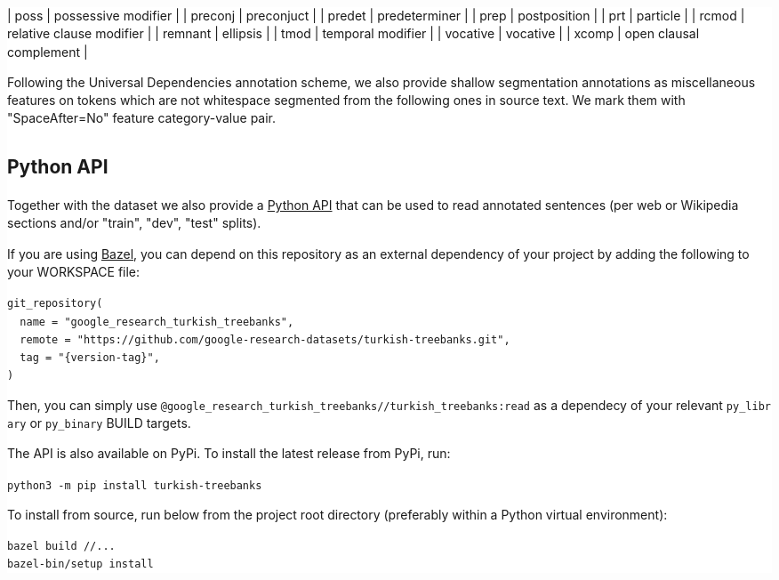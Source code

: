 | poss       | possessive modifier                                          |
| preconj    | preconjuct                                                   |
| predet     | predeterminer                                                |
| prep       | postposition                                                 |
| prt        | particle                                                     |
| rcmod      | relative clause modifier                                     |
| remnant    | ellipsis                                                     |
| tmod       | temporal modifier                                            |
| vocative   | vocative                                                     |
| xcomp      | open clausal complement                                      |

Following the Universal Dependencies annotation scheme, we also provide shallow
segmentation annotations as miscellaneous features on tokens which are not
whitespace segmented from the following ones in source text. We mark them with
"SpaceAfter=No" feature category-value pair.

## Python API

Together with the dataset we also provide a [Python API][5] that can be used to
read annotated sentences (per web or Wikipedia sections and/or "train", "dev",
"test" splits).

If you are using [Bazel][8], you can depend on this repository as an external
dependency of your project by adding the following to your WORKSPACE file:

```
git_repository(
  name = "google_research_turkish_treebanks",
  remote = "https://github.com/google-research-datasets/turkish-treebanks.git",
  tag = "{version-tag}",
)
```

Then, you can simply use
`@google_research_turkish_treebanks//turkish_treebanks:read` as a
dependecy of your relevant `py_library` or `py_binary` BUILD targets.

The API is also available on PyPi. To install the latest release from PyPi, run:

```
python3 -m pip install turkish-treebanks
```

To install from source, run below from the project root directory (preferably
within a Python virtual environment):

```
bazel build //...
bazel-bin/setup install
```


[1]: ./LICENSE
[2]: ./WORKSPACE.bazel
[3]: ./data/web.conllu
[4]: ./data/wiki.conllu
[5]: ./turkish_treebanks/read.py
[6]: https://universaldependencies.org/format.html
[7]: https://github.com/google-research/turkish-morphology
[8]: https://bazel.build/
[9]: https://docs.bazel.build/versions/master/install.html
[10]: https://www.python.org/downloads/
[11]: #python-api
[12]: https://pip.pypa.io/en/stable/installing/
[13]: http://www.lrec-conf.org/proceedings/lrec2020/pdf/2020.lrec-1.634.pdf